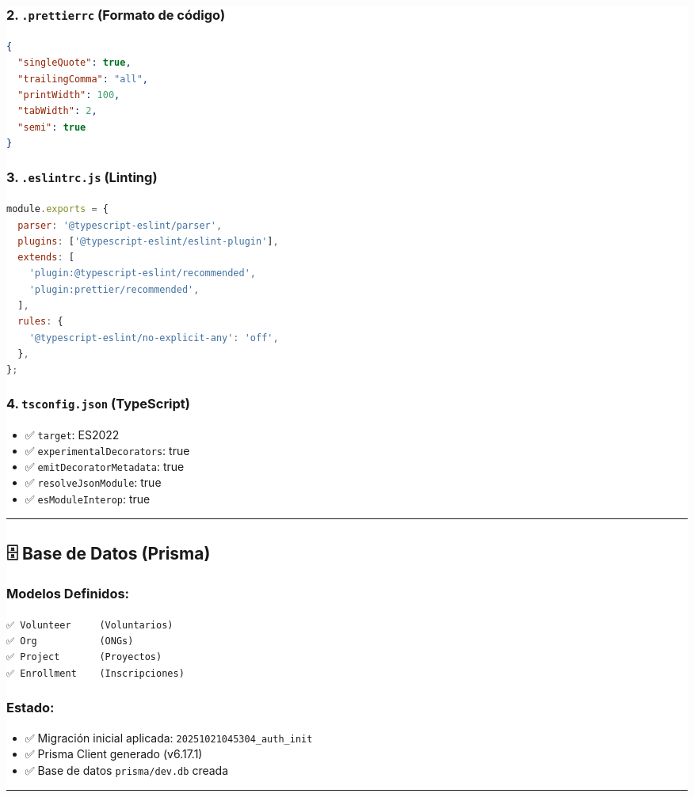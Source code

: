 ### **2. `.prettierrc` (Formato de código)**
```json
{
  "singleQuote": true,
  "trailingComma": "all",
  "printWidth": 100,
  "tabWidth": 2,
  "semi": true
}
```

### **3. `.eslintrc.js` (Linting)**
```javascript
module.exports = {
  parser: '@typescript-eslint/parser',
  plugins: ['@typescript-eslint/eslint-plugin'],
  extends: [
    'plugin:@typescript-eslint/recommended',
    'plugin:prettier/recommended',
  ],
  rules: {
    '@typescript-eslint/no-explicit-any': 'off',
  },
};
```

### **4. `tsconfig.json` (TypeScript)**
- ✅ `target`: ES2022
- ✅ `experimentalDecorators`: true
- ✅ `emitDecoratorMetadata`: true
- ✅ `resolveJsonModule`: true
- ✅ `esModuleInterop`: true

---

## 🗄️ Base de Datos (Prisma)

### **Modelos Definidos:**
```prisma
✅ Volunteer     (Voluntarios)
✅ Org           (ONGs)
✅ Project       (Proyectos)
✅ Enrollment    (Inscripciones)
```

### **Estado:**
- ✅ Migración inicial aplicada: `20251021045304_auth_init`
- ✅ Prisma Client generado (v6.17.1)
- ✅ Base de datos `prisma/dev.db` creada

---
